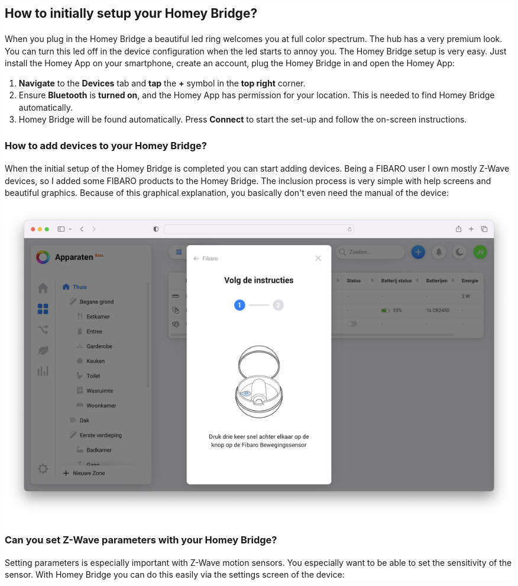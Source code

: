 ## How to initially setup your Homey Bridge?

When you plug in the Homey Bridge a beautiful led ring welcomes you at full color spectrum. The hub has a very premium look. You can turn this led off in the device configuration when the led starts to annoy you. The Homey Bridge setup is very easy. Just install the Homey App on your smartphone, create an account, plug the Homey Bridge in and open the Homey App:

1. **Navigate** to the **Devices** tab and **tap** the **+** symbol in the **top right** corner.
2. Ensure **Bluetooth** is **turned on**, and the Homey App has permission for your location. This is needed to find Homey Bridge automatically.
3. Homey Bridge will be found automatically. Press **Connect** to start the set-up and follow the on-screen instructions.

### How to add devices to your Homey Bridge?

When the initial setup of the Homey Bridge is completed you can start adding devices. Being a FIBARO user I own mostly Z-Wave devices, so I added some FIBARO products to the Homey Bridge. The inclusion process is very simple with help screens and beautiful graphics. Because of this graphical explanation, you basically don't even need the manual of the device:

![homeybridge6.png](../assets/images/homeybridge6.png)

### Can you set Z-Wave parameters with your Homey Bridge?

Setting parameters is especially important with Z-Wave motion sensors. You especially want to be able to set the sensitivity of the sensor. With Homey Bridge you can do this easily via the settings screen of the device:
